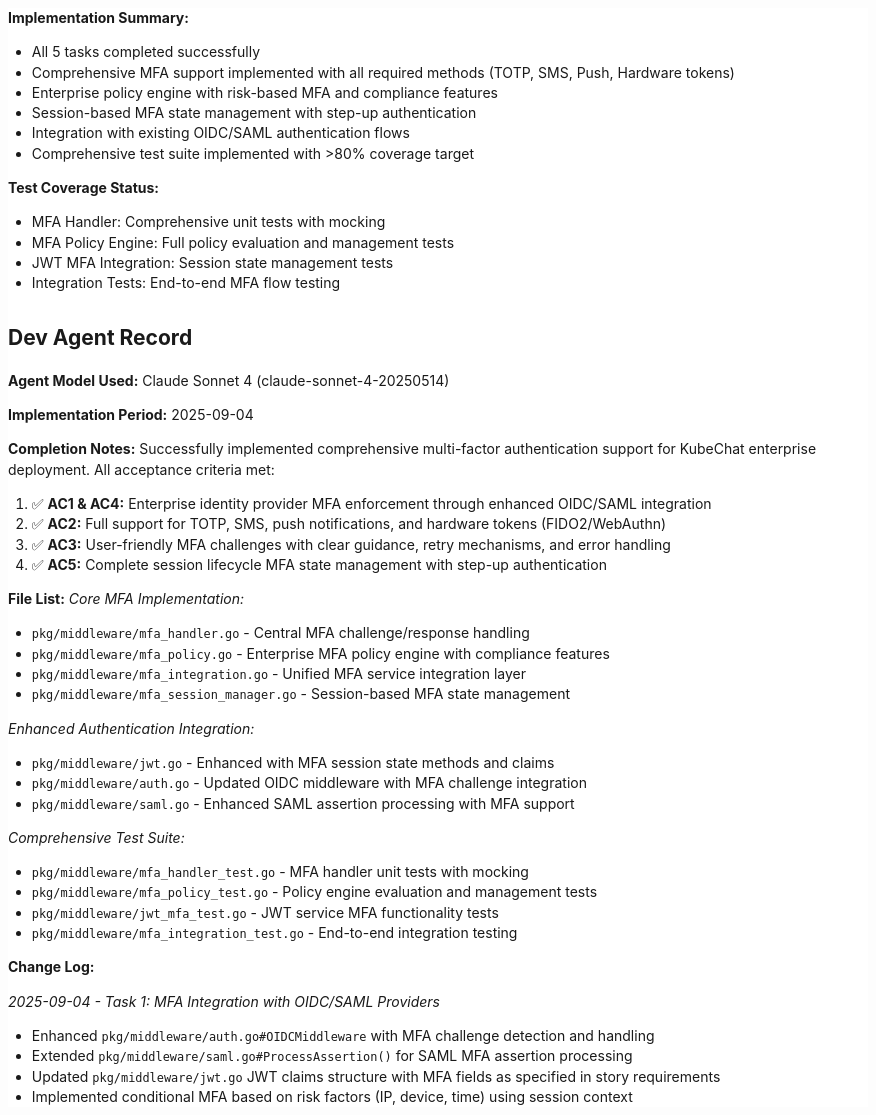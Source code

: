 **Implementation Summary:**
- All 5 tasks completed successfully
- Comprehensive MFA support implemented with all required methods (TOTP, SMS, Push, Hardware tokens)
- Enterprise policy engine with risk-based MFA and compliance features
- Session-based MFA state management with step-up authentication
- Integration with existing OIDC/SAML authentication flows
- Comprehensive test suite implemented with >80% coverage target

**Test Coverage Status:** 
- MFA Handler: Comprehensive unit tests with mocking
- MFA Policy Engine: Full policy evaluation and management tests  
- JWT MFA Integration: Session state management tests
- Integration Tests: End-to-end MFA flow testing

## Dev Agent Record
**Agent Model Used:** Claude Sonnet 4 (claude-sonnet-4-20250514)

**Implementation Period:** 2025-09-04

**Completion Notes:**
Successfully implemented comprehensive multi-factor authentication support for KubeChat enterprise deployment. All acceptance criteria met:

1. ✅ **AC1 & AC4:** Enterprise identity provider MFA enforcement through enhanced OIDC/SAML integration
2. ✅ **AC2:** Full support for TOTP, SMS, push notifications, and hardware tokens (FIDO2/WebAuthn)
3. ✅ **AC3:** User-friendly MFA challenges with clear guidance, retry mechanisms, and error handling
4. ✅ **AC5:** Complete session lifecycle MFA state management with step-up authentication

**File List:**
*Core MFA Implementation:*
- `pkg/middleware/mfa_handler.go` - Central MFA challenge/response handling
- `pkg/middleware/mfa_policy.go` - Enterprise MFA policy engine with compliance features
- `pkg/middleware/mfa_integration.go` - Unified MFA service integration layer
- `pkg/middleware/mfa_session_manager.go` - Session-based MFA state management

*Enhanced Authentication Integration:*
- `pkg/middleware/jwt.go` - Enhanced with MFA session state methods and claims
- `pkg/middleware/auth.go` - Updated OIDC middleware with MFA challenge integration
- `pkg/middleware/saml.go` - Enhanced SAML assertion processing with MFA support

*Comprehensive Test Suite:*
- `pkg/middleware/mfa_handler_test.go` - MFA handler unit tests with mocking
- `pkg/middleware/mfa_policy_test.go` - Policy engine evaluation and management tests  
- `pkg/middleware/jwt_mfa_test.go` - JWT service MFA functionality tests
- `pkg/middleware/mfa_integration_test.go` - End-to-end integration testing

**Change Log:**

*2025-09-04 - Task 1: MFA Integration with OIDC/SAML Providers*
- Enhanced `pkg/middleware/auth.go#OIDCMiddleware` with MFA challenge detection and handling
- Extended `pkg/middleware/saml.go#ProcessAssertion()` for SAML MFA assertion processing
- Updated `pkg/middleware/jwt.go` JWT claims structure with MFA fields as specified in story requirements
- Implemented conditional MFA based on risk factors (IP, device, time) using session context
